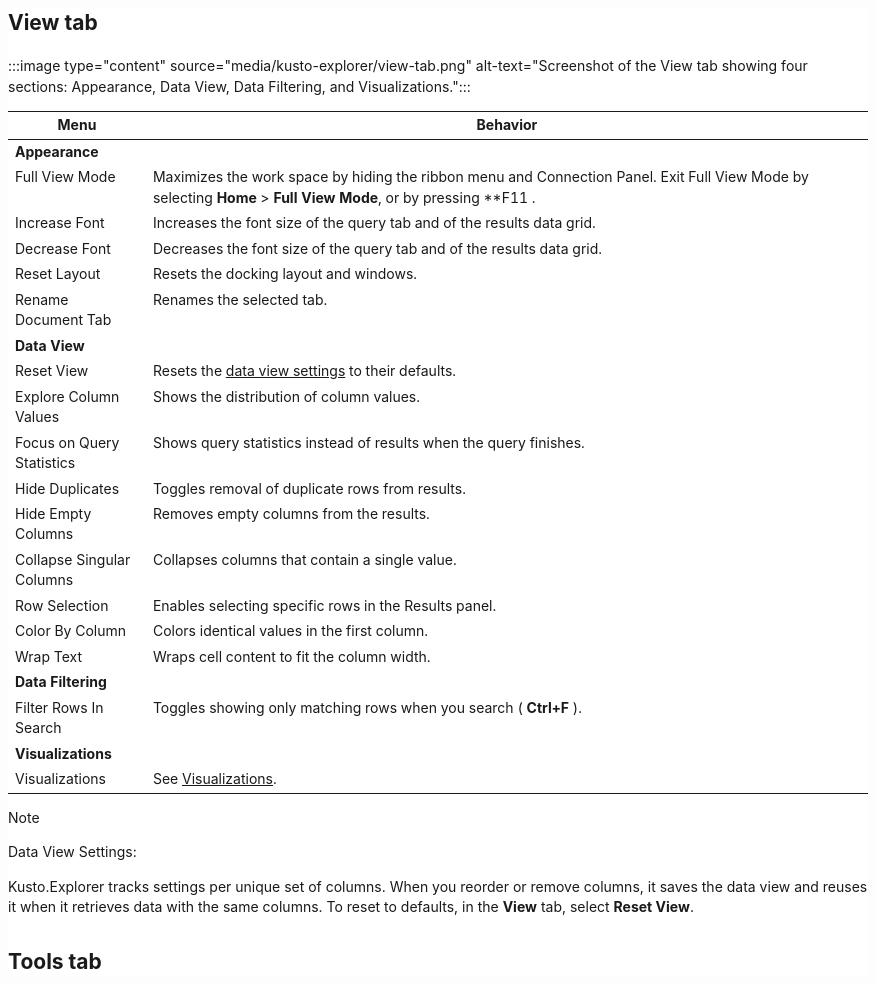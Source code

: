 ## View tab

:::image type="content" source="media/kusto-explorer/view-tab.png" alt-text="Screenshot of the View tab showing four sections: Appearance, Data View, Data Filtering, and Visualizations.":::

|Menu|Behavior|
|----|----------|
| **Appearance** |  |
|Full View Mode | Maximizes the work space by hiding the ribbon menu and Connection Panel. Exit Full View Mode by selecting **Home** > **Full View Mode**, or by pressing **F11 .|
|Increase Font  | Increases the font size of the query tab and of the results data grid.|  
|Decrease Font  | Decreases the font size of the query tab and of the results data grid.|
| Reset Layout |Resets the docking layout and windows.|
| Rename Document Tab |Renames the selected tab.|
| **Data View** |  |
| Reset View | Resets the [data view settings](#dvs) to their defaults.|
| Explore Column Values |Shows the distribution of column values.|
| Focus on Query Statistics |Shows query statistics instead of results when the query finishes.|
| Hide Duplicates |Toggles removal of duplicate rows from results.|
| Hide Empty Columns |Removes empty columns from the results.|
| Collapse Singular Columns |Collapses columns that contain a single value.|
| Row Selection |Enables selecting specific rows in the Results panel.|
| Color By Column |Colors identical values in the first column.|
| Wrap Text |Wraps cell content to fit the column width.|
| **Data Filtering** |  |
| Filter Rows In Search |Toggles showing only matching rows when you search ( **Ctrl+F** ).|
| **Visualizations** |  |
| Visualizations |See [Visualizations](#visualizations-section).|

> [!NOTE]
> <a id="dvs">Data View Settings:</a>
>
> Kusto.Explorer tracks settings per unique set of columns. When you reorder or remove columns, it saves the data view and reuses it when it retrieves data with the same columns. To reset to defaults, in the **View** tab, select **Reset View**.

## Tools tab

